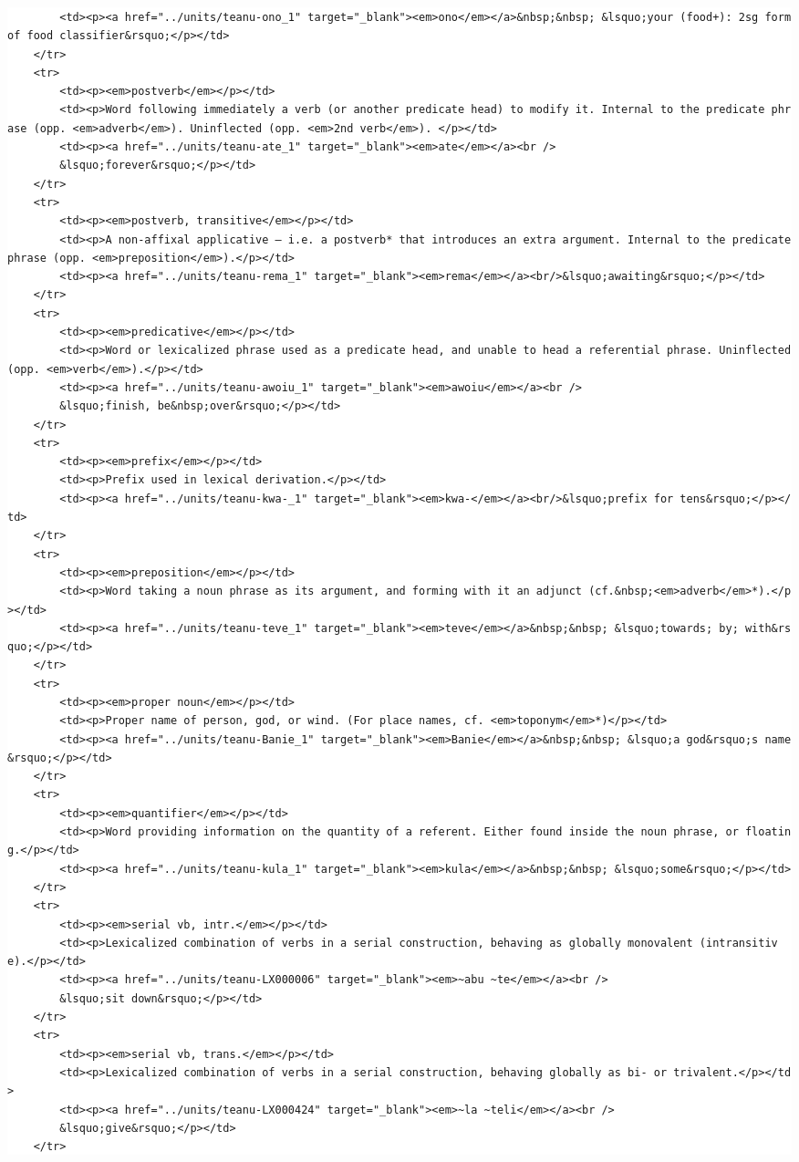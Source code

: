 			<td><p><a href="../units/teanu-ono_1" target="_blank"><em>ono</em></a>&nbsp;&nbsp; &lsquo;your (food+): 2sg form of food classifier&rsquo;</p></td>
		</tr>
		<tr>
			<td><p><em>postverb</em></p></td>
			<td><p>Word following immediately a verb (or another predicate head) to modify it. Internal to the predicate phrase (opp. <em>adverb</em>). Uninflected (opp. <em>2nd verb</em>). </p></td>
			<td><p><a href="../units/teanu-ate_1" target="_blank"><em>ate</em></a><br />
			&lsquo;forever&rsquo;</p></td>
		</tr>
		<tr>
			<td><p><em>postverb, transitive</em></p></td>
			<td><p>A non-affixal applicative — i.e. a postverb* that introduces an extra argument. Internal to the predicate phrase (opp. <em>preposition</em>).</p></td>
			<td><p><a href="../units/teanu-rema_1" target="_blank"><em>rema</em></a><br/>&lsquo;awaiting&rsquo;</p></td>
		</tr>
		<tr>
			<td><p><em>predicative</em></p></td>
			<td><p>Word or lexicalized phrase used as a predicate head, and unable to head a referential phrase. Uninflected (opp. <em>verb</em>).</p></td>
			<td><p><a href="../units/teanu-awoiu_1" target="_blank"><em>awoiu</em></a><br />
			&lsquo;finish, be&nbsp;over&rsquo;</p></td>
		</tr>
		<tr>
			<td><p><em>prefix</em></p></td>
			<td><p>Prefix used in lexical derivation.</p></td>
			<td><p><a href="../units/teanu-kwa-_1" target="_blank"><em>kwa-</em></a><br/>&lsquo;prefix for tens&rsquo;</p></td>
		</tr>
		<tr>
			<td><p><em>preposition</em></p></td>
			<td><p>Word taking a noun phrase as its argument, and forming with it an adjunct (cf.&nbsp;<em>adverb</em>*).</p></td>
			<td><p><a href="../units/teanu-teve_1" target="_blank"><em>teve</em></a>&nbsp;&nbsp; &lsquo;towards; by; with&rsquo;</p></td>
		</tr>
		<tr>
			<td><p><em>proper noun</em></p></td>
			<td><p>Proper name of person, god, or wind. (For place names, cf. <em>toponym</em>*)</p></td>
			<td><p><a href="../units/teanu-Banie_1" target="_blank"><em>Banie</em></a>&nbsp;&nbsp; &lsquo;a god&rsquo;s name&rsquo;</p></td>
		</tr>
		<tr>
			<td><p><em>quantifier</em></p></td>
			<td><p>Word providing information on the quantity of a referent. Either found inside the noun phrase, or floating.</p></td>
			<td><p><a href="../units/teanu-kula_1" target="_blank"><em>kula</em></a>&nbsp;&nbsp; &lsquo;some&rsquo;</p></td>
		</tr>
		<tr>
			<td><p><em>serial vb, intr.</em></p></td>
			<td><p>Lexicalized combination of verbs in a serial construction, behaving as globally monovalent (intransitive).</p></td>
			<td><p><a href="../units/teanu-LX000006" target="_blank"><em>~abu ~te</em></a><br />
			&lsquo;sit down&rsquo;</p></td>
		</tr>
		<tr>
			<td><p><em>serial vb, trans.</em></p></td>
			<td><p>Lexicalized combination of verbs in a serial construction, behaving globally as bi‑ or trivalent.</p></td>
			<td><p><a href="../units/teanu-LX000424" target="_blank"><em>~la ~teli</em></a><br />
			&lsquo;give&rsquo;</p></td>
		</tr>